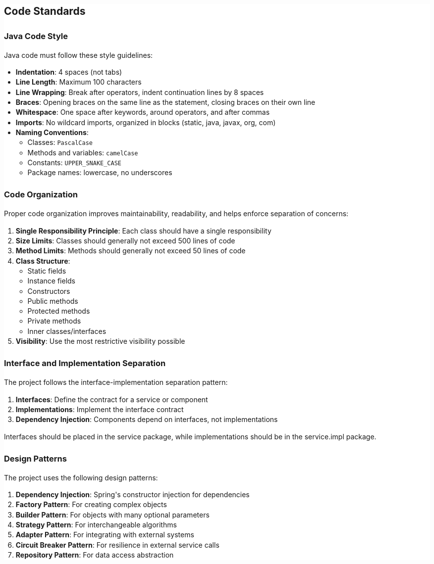 ## Code Standards

### Java Code Style

Java code must follow these style guidelines:

- **Indentation**: 4 spaces (not tabs)
- **Line Length**: Maximum 100 characters
- **Line Wrapping**: Break after operators, indent continuation lines by 8 spaces
- **Braces**: Opening braces on the same line as the statement, closing braces on their own line
- **Whitespace**: One space after keywords, around operators, and after commas
- **Imports**: No wildcard imports, organized in blocks (static, java, javax, org, com)
- **Naming Conventions**:
  - Classes: `PascalCase`
  - Methods and variables: `camelCase`
  - Constants: `UPPER_SNAKE_CASE`
  - Package names: lowercase, no underscores

### Code Organization

Proper code organization improves maintainability, readability, and helps enforce separation of concerns:

1. **Single Responsibility Principle**: Each class should have a single responsibility
2. **Size Limits**: Classes should generally not exceed 500 lines of code
3. **Method Limits**: Methods should generally not exceed 50 lines of code
4. **Class Structure**:
   - Static fields
   - Instance fields
   - Constructors
   - Public methods
   - Protected methods
   - Private methods
   - Inner classes/interfaces
5. **Visibility**: Use the most restrictive visibility possible

### Interface and Implementation Separation

The project follows the interface-implementation separation pattern:

1. **Interfaces**: Define the contract for a service or component
2. **Implementations**: Implement the interface contract
3. **Dependency Injection**: Components depend on interfaces, not implementations

Interfaces should be placed in the service package, while implementations should be in the service.impl package.

### Design Patterns

The project uses the following design patterns:

1. **Dependency Injection**: Spring's constructor injection for dependencies
2. **Factory Pattern**: For creating complex objects
3. **Builder Pattern**: For objects with many optional parameters
4. **Strategy Pattern**: For interchangeable algorithms
5. **Adapter Pattern**: For integrating with external systems
6. **Circuit Breaker Pattern**: For resilience in external service calls
7. **Repository Pattern**: For data access abstraction
